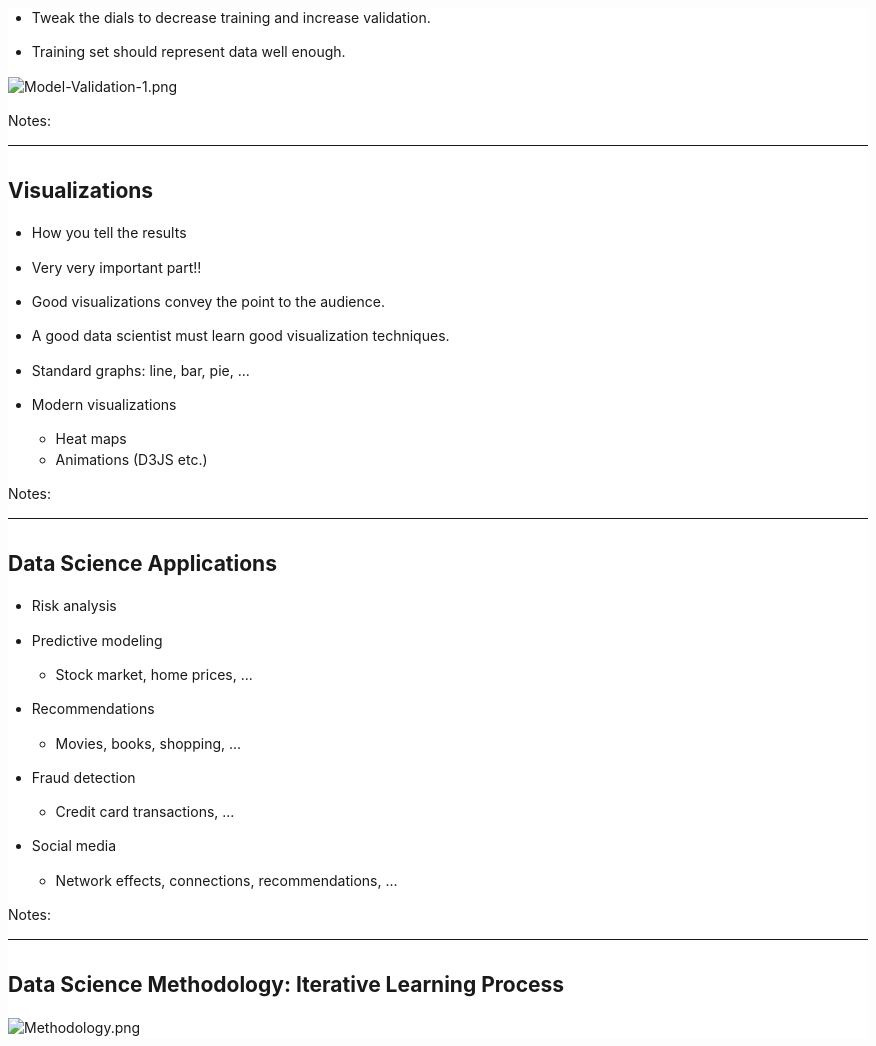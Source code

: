   * Tweak the dials to decrease training and increase validation.

  * Training set should represent data well enough.



<img src="../../assets/images/machine-learning/Model-Validation-1.png" alt="Model-Validation-1.png" style="width:40%;"/>

Notes:

---

## Visualizations

  * How you tell the results

  * Very very important part!!

  * Good visualizations convey the point to the audience.

  * A good data scientist must learn good visualization techniques.

  * Standard graphs: line, bar, pie, ...

  * Modern visualizations

     - Heat maps
     - Animations (D3JS etc.)

Notes:

---

## Data Science Applications

  * Risk analysis

  * Predictive modeling
    - Stock market, home prices, ...

  * Recommendations
    - Movies, books, shopping, ...

  * Fraud detection
    - Credit card transactions, ...

  * Social media
    - Network effects, connections, recommendations, ...


Notes:

---

## Data Science Methodology: Iterative Learning Process


<img src="../../assets/images/data-analysis-python/Methodology.png" alt="Methodology.png" style="width:55%;"/>
